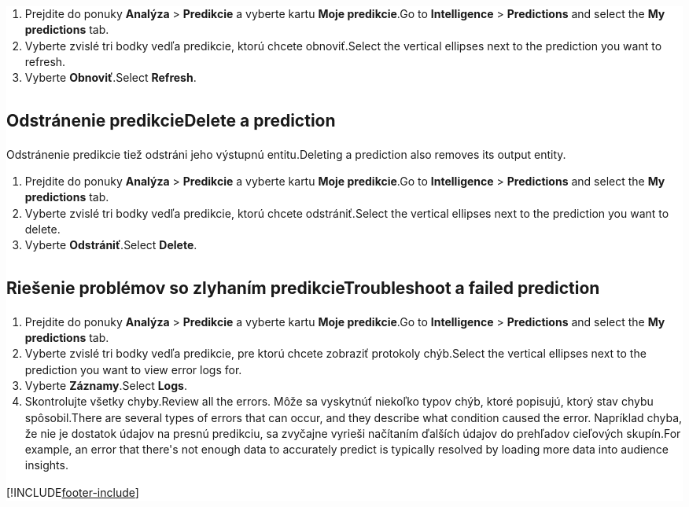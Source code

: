 1. <span data-ttu-id="799d3-281">Prejdite do ponuky **Analýza** > **Predikcie** a vyberte kartu **Moje predikcie**.</span><span class="sxs-lookup"><span data-stu-id="799d3-281">Go to **Intelligence** > **Predictions** and select the **My predictions** tab.</span></span>
2. <span data-ttu-id="799d3-282">Vyberte zvislé tri bodky vedľa predikcie, ktorú chcete obnoviť.</span><span class="sxs-lookup"><span data-stu-id="799d3-282">Select the vertical ellipses next to the prediction you want to refresh.</span></span>
3. <span data-ttu-id="799d3-283">Vyberte **Obnoviť**.</span><span class="sxs-lookup"><span data-stu-id="799d3-283">Select **Refresh**.</span></span>

## <a name="delete-a-prediction"></a><span data-ttu-id="799d3-284">Odstránenie predikcie</span><span class="sxs-lookup"><span data-stu-id="799d3-284">Delete a prediction</span></span>

<span data-ttu-id="799d3-285">Odstránenie predikcie tiež odstráni jeho výstupnú entitu.</span><span class="sxs-lookup"><span data-stu-id="799d3-285">Deleting a prediction also removes its output entity.</span></span>

1. <span data-ttu-id="799d3-286">Prejdite do ponuky **Analýza** > **Predikcie** a vyberte kartu **Moje predikcie**.</span><span class="sxs-lookup"><span data-stu-id="799d3-286">Go to **Intelligence** > **Predictions** and select the **My predictions** tab.</span></span>
2. <span data-ttu-id="799d3-287">Vyberte zvislé tri bodky vedľa predikcie, ktorú chcete odstrániť.</span><span class="sxs-lookup"><span data-stu-id="799d3-287">Select the vertical ellipses next to the prediction you want to delete.</span></span>
3. <span data-ttu-id="799d3-288">Vyberte **Odstrániť**.</span><span class="sxs-lookup"><span data-stu-id="799d3-288">Select **Delete**.</span></span>

## <a name="troubleshoot-a-failed-prediction"></a><span data-ttu-id="799d3-289">Riešenie problémov so zlyhaním predikcie</span><span class="sxs-lookup"><span data-stu-id="799d3-289">Troubleshoot a failed prediction</span></span>

1. <span data-ttu-id="799d3-290">Prejdite do ponuky **Analýza** > **Predikcie** a vyberte kartu **Moje predikcie**.</span><span class="sxs-lookup"><span data-stu-id="799d3-290">Go to **Intelligence** > **Predictions** and select the **My predictions** tab.</span></span>
2. <span data-ttu-id="799d3-291">Vyberte zvislé tri bodky vedľa predikcie, pre ktorú chcete zobraziť protokoly chýb.</span><span class="sxs-lookup"><span data-stu-id="799d3-291">Select the vertical ellipses next to the prediction you want to view error logs for.</span></span>
3. <span data-ttu-id="799d3-292">Vyberte **Záznamy**.</span><span class="sxs-lookup"><span data-stu-id="799d3-292">Select **Logs**.</span></span>
4. <span data-ttu-id="799d3-293">Skontrolujte všetky chyby.</span><span class="sxs-lookup"><span data-stu-id="799d3-293">Review all the errors.</span></span> <span data-ttu-id="799d3-294">Môže sa vyskytnúť niekoľko typov chýb, ktoré popisujú, ktorý stav chybu spôsobil.</span><span class="sxs-lookup"><span data-stu-id="799d3-294">There are several types of errors that can occur, and they describe what condition caused the error.</span></span> <span data-ttu-id="799d3-295">Napríklad chyba, že nie je dostatok údajov na presnú predikciu, sa zvyčajne vyrieši načítaním ďalších údajov do prehľadov cieľových skupín.</span><span class="sxs-lookup"><span data-stu-id="799d3-295">For example, an error that there's not enough data to accurately predict is typically resolved by loading more data into audience insights.</span></span>


[!INCLUDE[footer-include](../includes/footer-banner.md)]
